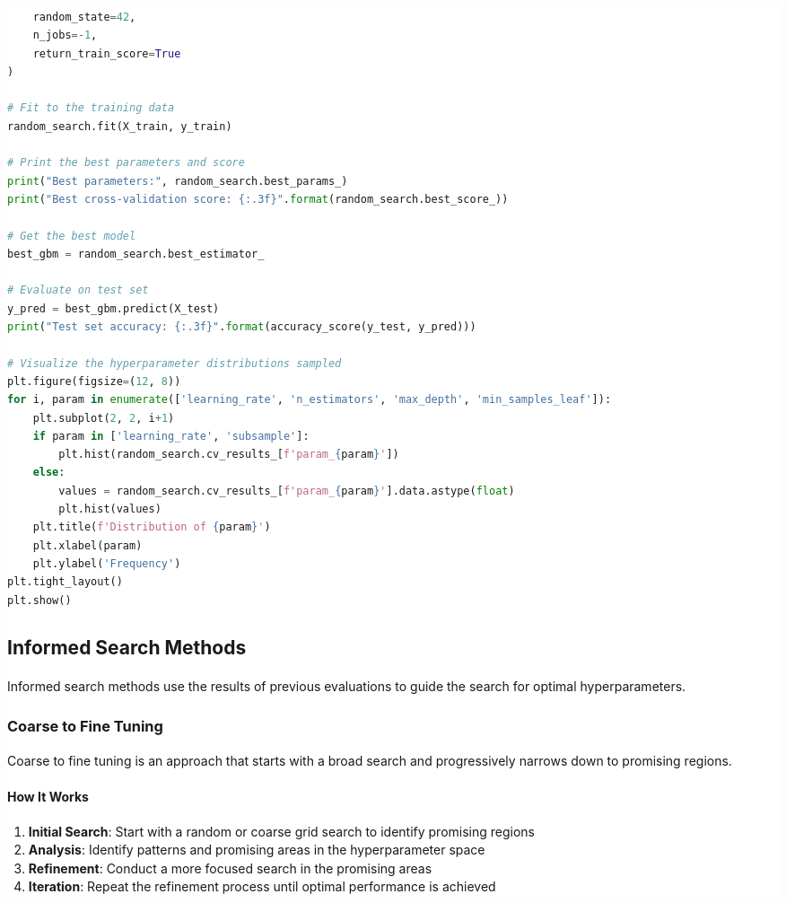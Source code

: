 ```python
    random_state=42,
    n_jobs=-1,
    return_train_score=True
)

# Fit to the training data
random_search.fit(X_train, y_train)

# Print the best parameters and score
print("Best parameters:", random_search.best_params_)
print("Best cross-validation score: {:.3f}".format(random_search.best_score_))

# Get the best model
best_gbm = random_search.best_estimator_

# Evaluate on test set
y_pred = best_gbm.predict(X_test)
print("Test set accuracy: {:.3f}".format(accuracy_score(y_test, y_pred)))

# Visualize the hyperparameter distributions sampled
plt.figure(figsize=(12, 8))
for i, param in enumerate(['learning_rate', 'n_estimators', 'max_depth', 'min_samples_leaf']):
    plt.subplot(2, 2, i+1)
    if param in ['learning_rate', 'subsample']:
        plt.hist(random_search.cv_results_[f'param_{param}'])
    else:
        values = random_search.cv_results_[f'param_{param}'].data.astype(float)
        plt.hist(values)
    plt.title(f'Distribution of {param}')
    plt.xlabel(param)
    plt.ylabel('Frequency')
plt.tight_layout()
plt.show()
```

## Informed Search Methods

Informed search methods use the results of previous evaluations to guide the search for optimal hyperparameters.

### Coarse to Fine Tuning

Coarse to fine tuning is an approach that starts with a broad search and progressively narrows down to promising regions.

#### How It Works

1. **Initial Search**: Start with a random or coarse grid search to identify promising regions
2. **Analysis**: Identify patterns and promising areas in the hyperparameter space
3. **Refinement**: Conduct a more focused search in the promising areas
4. **Iteration**: Repeat the refinement process until optimal performance is achieved
